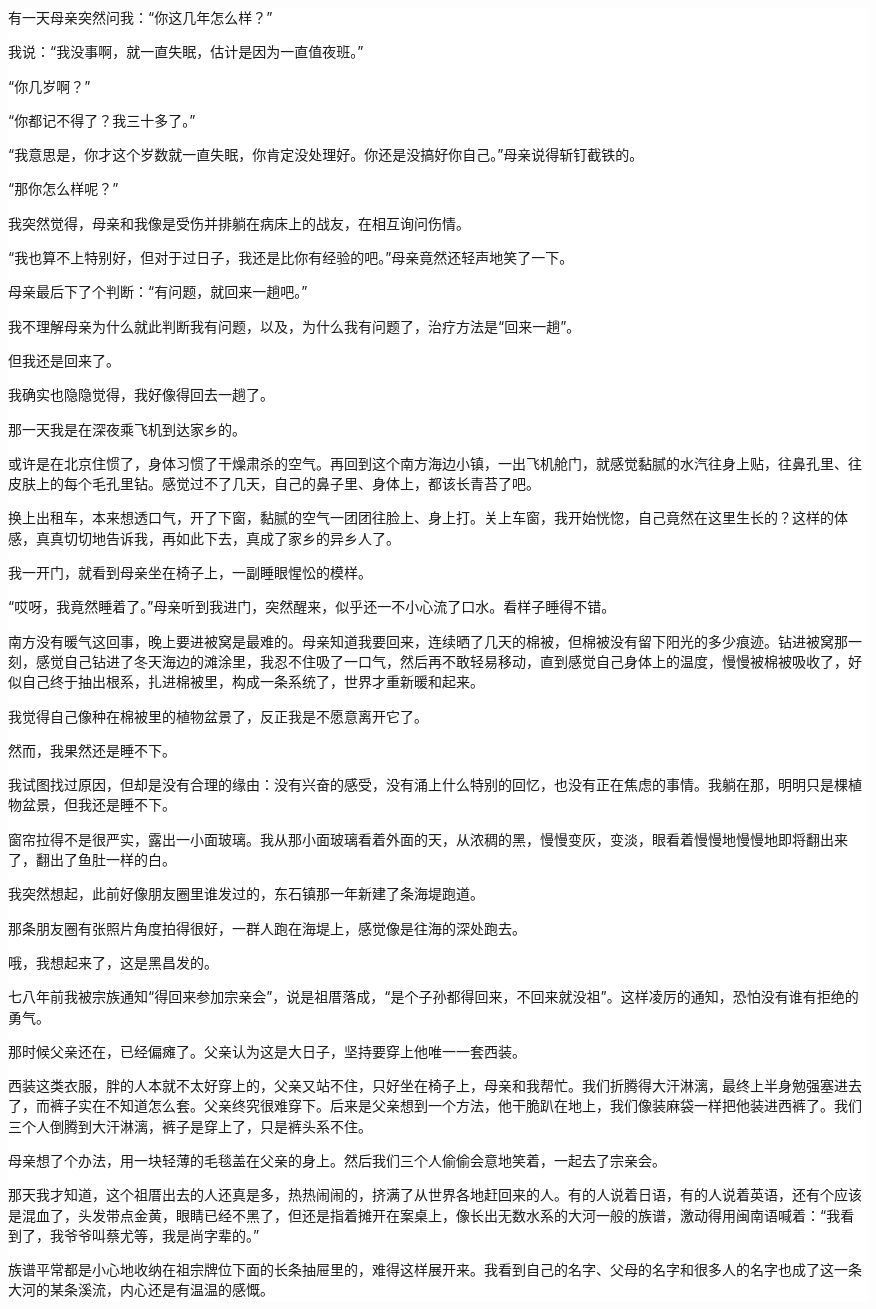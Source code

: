 有一天母亲突然问我：“你这几年怎么样？”

我说：“我没事啊，就一直失眠，估计是因为一直值夜班。”

“你几岁啊？”

“你都记不得了？我三十多了。”

“我意思是，你才这个岁数就一直失眠，你肯定没处理好。你还是没搞好你自己。”母亲说得斩钉截铁的。

“那你怎么样呢？”

我突然觉得，母亲和我像是受伤并排躺在病床上的战友，在相互询问伤情。

“我也算不上特别好，但对于过日子，我还是比你有经验的吧。”母亲竟然还轻声地笑了一下。

母亲最后下了个判断：“有问题，就回来一趟吧。”

我不理解母亲为什么就此判断我有问题，以及，为什么我有问题了，治疗方法是“回来一趟”。

但我还是回来了。

我确实也隐隐觉得，我好像得回去一趟了。

那一天我是在深夜乘飞机到达家乡的。

或许是在北京住惯了，身体习惯了干燥肃杀的空气。再回到这个南方海边小镇，一出飞机舱门，就感觉黏腻的水汽往身上贴，往鼻孔里、往皮肤上的每个毛孔里钻。感觉过不了几天，自己的鼻子里、身体上，都该长青苔了吧。

换上出租车，本来想透口气，开了下窗，黏腻的空气一团团往脸上、身上打。关上车窗，我开始恍惚，自己竟然在这里生长的？这样的体感，真真切切地告诉我，再如此下去，真成了家乡的异乡人了。

我一开门，就看到母亲坐在椅子上，一副睡眼惺忪的模样。

“哎呀，我竟然睡着了。”母亲听到我进门，突然醒来，似乎还一不小心流了口水。看样子睡得不错。

南方没有暖气这回事，晚上要进被窝是最难的。母亲知道我要回来，连续晒了几天的棉被，但棉被没有留下阳光的多少痕迹。钻进被窝那一刻，感觉自己钻进了冬天海边的滩涂里，我忍不住吸了一口气，然后再不敢轻易移动，直到感觉自己身体上的温度，慢慢被棉被吸收了，好似自己终于抽出根系，扎进棉被里，构成一条系统了，世界才重新暖和起来。

我觉得自己像种在棉被里的植物盆景了，反正我是不愿意离开它了。

然而，我果然还是睡不下。

我试图找过原因，但却是没有合理的缘由：没有兴奋的感受，没有涌上什么特别的回忆，也没有正在焦虑的事情。我躺在那，明明只是棵植物盆景，但我还是睡不下。

窗帘拉得不是很严实，露出一小面玻璃。我从那小面玻璃看着外面的天，从浓稠的黑，慢慢变灰，变淡，眼看着慢慢地慢慢地即将翻出来了，翻出了鱼肚一样的白。

我突然想起，此前好像朋友圈里谁发过的，东石镇那一年新建了条海堤跑道。

那条朋友圈有张照片角度拍得很好，一群人跑在海堤上，感觉像是往海的深处跑去。

哦，我想起来了，这是黑昌发的。

七八年前我被宗族通知“得回来参加宗亲会”，说是祖厝落成，“是个子孙都得回来，不回来就没祖”。这样凌厉的通知，恐怕没有谁有拒绝的勇气。

那时候父亲还在，已经偏瘫了。父亲认为这是大日子，坚持要穿上他唯一一套西装。

西装这类衣服，胖的人本就不太好穿上的，父亲又站不住，只好坐在椅子上，母亲和我帮忙。我们折腾得大汗淋漓，最终上半身勉强塞进去了，而裤子实在不知道怎么套。父亲终究很难穿下。后来是父亲想到一个方法，他干脆趴在地上，我们像装麻袋一样把他装进西裤了。我们三个人倒腾到大汗淋漓，裤子是穿上了，只是裤头系不住。

母亲想了个办法，用一块轻薄的毛毯盖在父亲的身上。然后我们三个人偷偷会意地笑着，一起去了宗亲会。

那天我才知道，这个祖厝出去的人还真是多，热热闹闹的，挤满了从世界各地赶回来的人。有的人说着日语，有的人说着英语，还有个应该是混血了，头发带点金黄，眼睛已经不黑了，但还是指着摊开在案桌上，像长出无数水系的大河一般的族谱，激动得用闽南语喊着：“我看到了，我爷爷叫蔡尤等，我是尚字辈的。”

族谱平常都是小心地收纳在祖宗牌位下面的长条抽屉里的，难得这样展开来。我看到自己的名字、父母的名字和很多人的名字也成了这一条大河的某条溪流，内心还是有温温的感慨。
